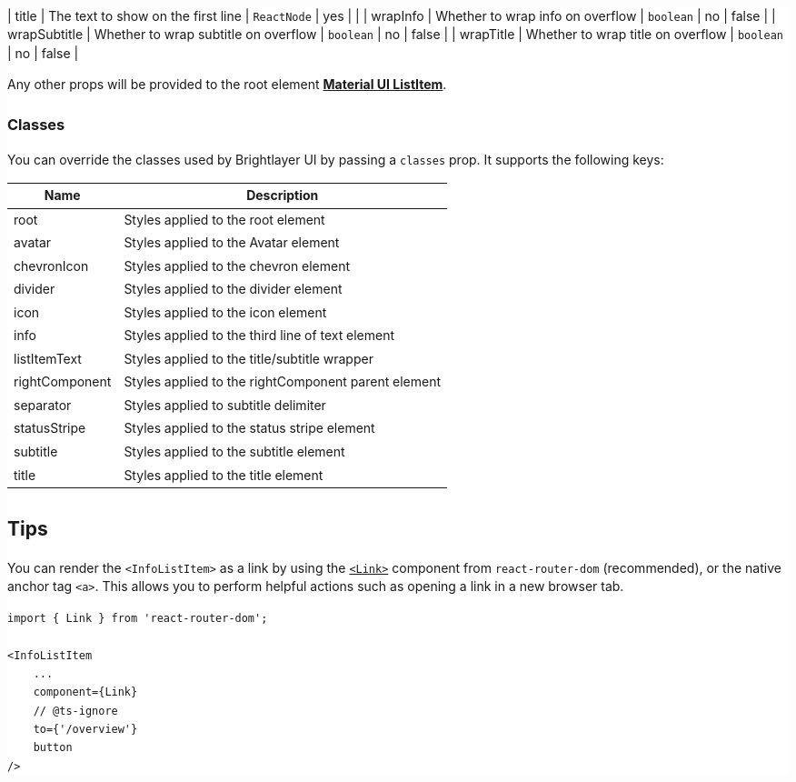 | title             | The text to show on the first line               | `ReactNode`                          | yes      |                |
| wrapInfo          | Whether to wrap info on overflow                 | `boolean`                            | no       | false          |
| wrapSubtitle      | Whether to wrap subtitle on overflow             | `boolean`                            | no       | false          |
| wrapTitle         | Whether to wrap title on overflow                | `boolean`                            | no       | false          |

</div>

Any other props will be provided to the root element [**Material UI ListItem**](https://material-ui.com/api/list-item/).

### Classes

You can override the classes used by Brightlayer UI by passing a `classes` prop. It supports the following keys:

| Name           | Description                                         |
| -------------- | --------------------------------------------------- |
| root           | Styles applied to the root element                  |
| avatar         | Styles applied to the Avatar element                |
| chevronIcon    | Styles applied to the chevron element               |
| divider        | Styles applied to the divider element               |
| icon           | Styles applied to the icon element                  |
| info           | Styles applied to the third line of text element    |
| listItemText   | Styles applied to the title/subtitle wrapper        |
| rightComponent | Styles applied to the rightComponent parent element |
| separator      | Styles applied to subtitle delimiter                |
| statusStripe   | Styles applied to the status stripe element         |
| subtitle       | Styles applied to the subtitle element              |
| title          | Styles applied to the title element                 |

## Tips

You can render the `<InfoListItem>` as a link by using the [`<Link>`](https://reactrouter.com/web/api/Link) component from `react-router-dom` (recommended), or the native anchor tag `<a>`. This allows you to perform helpful actions such as opening a link in a new browser tab.

```tsx
import { Link } from 'react-router-dom';

<InfoListItem
    ...
    component={Link}
    // @ts-ignore
    to={'/overview'}
    button
/>
```

